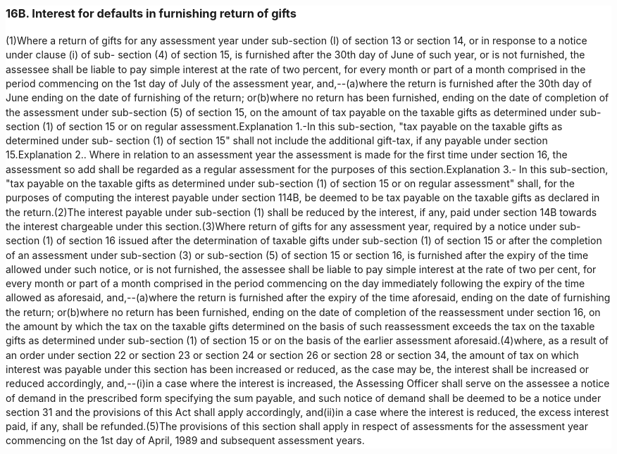 ### 16B. Interest for defaults in furnishing return of gifts

(1)Where a return of gifts for any assessment year under sub-section (I) of
section 13 or section 14, or in response to a notice under clause (i) of sub-
section (4) of section 15, is furnished after the 30th day of June of such
year, or is not furnished, the assessee shall be liable to pay simple interest
at the rate of two percent, for every month or part of a month comprised in
the period commencing on the 1st day of July of the assessment year,
and,--(a)where the return is furnished after the 30th day of June ending on
the date of furnishing of the return; or(b)where no return has been furnished,
ending on the date of completion of the assessment under sub-section (5) of
section 15, on the amount of tax payable on the taxable gifts as determined
under sub-section (1) of section 15 or on regular assessment.Explanation 1.-In
this sub-section, "tax payable on the taxable gifts as determined under sub-
section (1) of section 15" shall not include the additional gift-tax, if any
payable under section 15.Explanation 2.. Where in relation to an assessment
year the assessment is made for the first time under section 16, the
assessment so add shall be regarded as a regular assessment for the purposes
of this section.Explanation 3.- In this sub-section, "tax payable on the
taxable gifts as determined under sub-section (1) of section 15 or on regular
assessment" shall, for the purposes of computing the interest payable under
section 114B, be deemed to be tax payable on the taxable gifts as declared in
the return.(2)The interest payable under sub-section (1) shall be reduced by
the interest, if any, paid under section 14B towards the interest chargeable
under this section.(3)Where return of gifts for any assessment year, required
by a notice under sub-section (1) of section 16 issued after the determination
of taxable gifts under sub-section (1) of section 15 or after the completion
of an assessment under sub-section (3) or sub-section (5) of section 15 or
section 16, is furnished after the expiry of the time allowed under such
notice, or is not furnished, the assessee shall be liable to pay simple
interest at the rate of two per cent, for every month or part of a month
comprised in the period commencing on the day immediately following the expiry
of the time allowed as aforesaid, and,--(a)where the return is furnished after
the expiry of the time aforesaid, ending on the date of furnishing the return;
or(b)where no return has been furnished, ending on the date of completion of
the reassessment under section 16, on the amount by which the tax on the
taxable gifts determined on the basis of such reassessment exceeds the tax on
the taxable gifts as determined under sub-section (1) of section 15 or on the
basis of the earlier assessment aforesaid.(4)where, as a result of an order
under section 22 or section 23 or section 24 or section 26 or section 28 or
section 34, the amount of tax on which interest was payable under this section
has been increased or reduced, as the case may be, the interest shall be
increased or reduced accordingly, and,--(i)in a case where the interest is
increased, the Assessing Officer shall serve on the assessee a notice of
demand in the prescribed form specifying the sum payable, and such notice of
demand shall be deemed to be a notice under section 31 and the provisions of
this Act shall apply accordingly, and(ii)in a case where the interest is
reduced, the excess interest paid, if any, shall be refunded.(5)The provisions
of this section shall apply in respect of assessments for the assessment year
commencing on the 1st day of April, 1989 and subsequent assessment years.
